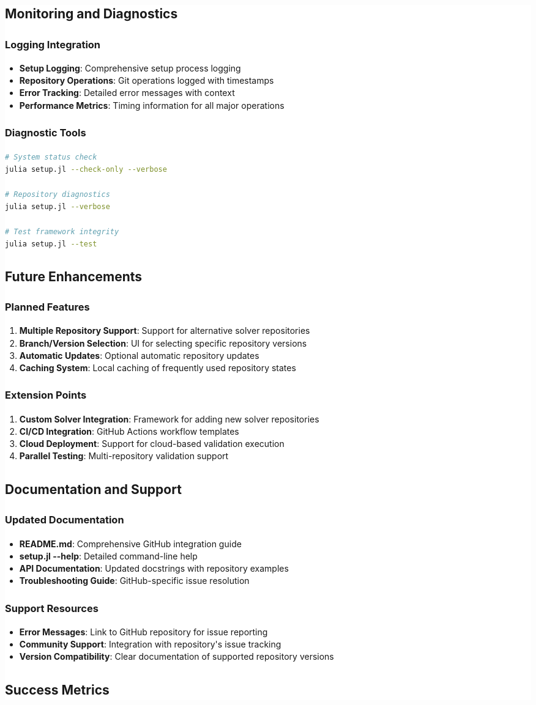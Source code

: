 ## Monitoring and Diagnostics

### Logging Integration
- **Setup Logging**: Comprehensive setup process logging
- **Repository Operations**: Git operations logged with timestamps
- **Error Tracking**: Detailed error messages with context
- **Performance Metrics**: Timing information for all major operations

### Diagnostic Tools
```bash
# System status check
julia setup.jl --check-only --verbose

# Repository diagnostics
julia setup.jl --verbose

# Test framework integrity
julia setup.jl --test
```

## Future Enhancements

### Planned Features
1. **Multiple Repository Support**: Support for alternative solver repositories
2. **Branch/Version Selection**: UI for selecting specific repository versions
3. **Automatic Updates**: Optional automatic repository updates
4. **Caching System**: Local caching of frequently used repository states

### Extension Points
1. **Custom Solver Integration**: Framework for adding new solver repositories
2. **CI/CD Integration**: GitHub Actions workflow templates
3. **Cloud Deployment**: Support for cloud-based validation execution
4. **Parallel Testing**: Multi-repository validation support

## Documentation and Support

### Updated Documentation
- **README.md**: Comprehensive GitHub integration guide
- **setup.jl --help**: Detailed command-line help
- **API Documentation**: Updated docstrings with repository examples
- **Troubleshooting Guide**: GitHub-specific issue resolution

### Support Resources
- **Error Messages**: Link to GitHub repository for issue reporting
- **Community Support**: Integration with repository's issue tracking
- **Version Compatibility**: Clear documentation of supported repository versions

## Success Metrics
